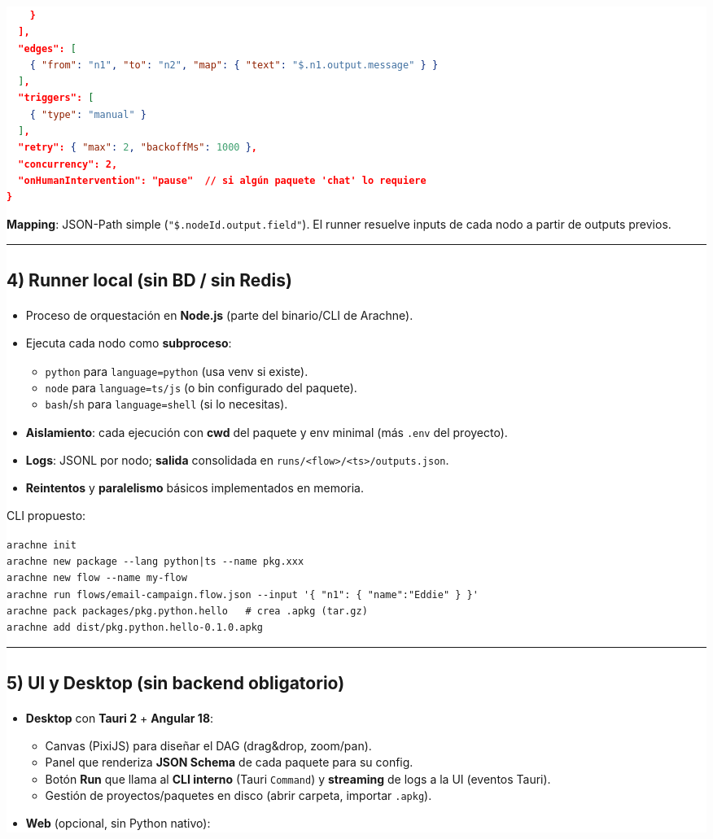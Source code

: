 ```json
    }
  ],
  "edges": [
    { "from": "n1", "to": "n2", "map": { "text": "$.n1.output.message" } }
  ],
  "triggers": [
    { "type": "manual" }
  ],
  "retry": { "max": 2, "backoffMs": 1000 },
  "concurrency": 2,
  "onHumanIntervention": "pause"  // si algún paquete 'chat' lo requiere
}
```

**Mapping**: JSON-Path simple (`"$.nodeId.output.field"`). El runner resuelve inputs de cada nodo a partir de outputs previos.

---

## 4) **Runner local** (sin BD / sin Redis)

* Proceso de orquestación en **Node.js** (parte del binario/CLI de Arachne).
* Ejecuta cada nodo como **subproceso**:

  * `python` para `language=python` (usa venv si existe).
  * `node` para `language=ts/js` (o bin configurado del paquete).
  * `bash`/`sh` para `language=shell` (si lo necesitas).
* **Aislamiento**: cada ejecución con **cwd** del paquete y env minimal (más `.env` del proyecto).
* **Logs**: JSONL por nodo; **salida** consolidada en `runs/<flow>/<ts>/outputs.json`.
* **Reintentos** y **paralelismo** básicos implementados en memoria.

CLI propuesto:

```
arachne init
arachne new package --lang python|ts --name pkg.xxx
arachne new flow --name my-flow
arachne run flows/email-campaign.flow.json --input '{ "n1": { "name":"Eddie" } }'
arachne pack packages/pkg.python.hello   # crea .apkg (tar.gz)
arachne add dist/pkg.python.hello-0.1.0.apkg
```

---

## 5) **UI y Desktop (sin backend obligatorio)**

* **Desktop** con **Tauri 2** + **Angular 18**:

  * Canvas (PixiJS) para diseñar el DAG (drag\&drop, zoom/pan).
  * Panel que renderiza **JSON Schema** de cada paquete para su config.
  * Botón **Run** que llama al **CLI interno** (Tauri `Command`) y **streaming** de logs a la UI (eventos Tauri).
  * Gestión de proyectos/paquetes en disco (abrir carpeta, importar `.apkg`).
* **Web** (opcional, sin Python nativo):
